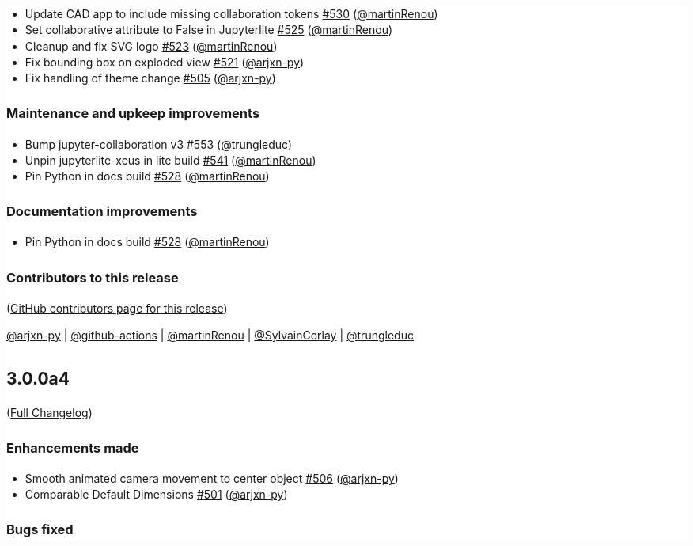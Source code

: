 - Update CAD app to include missing collaboration tokens [#530](https://github.com/jupytercad/JupyterCAD/pull/530) ([@martinRenou](https://github.com/martinRenou))
- Set collaborative attribute to False in Jupyterlite [#525](https://github.com/jupytercad/JupyterCAD/pull/525) ([@martinRenou](https://github.com/martinRenou))
- Cleanup and fix SVG logo [#523](https://github.com/jupytercad/JupyterCAD/pull/523) ([@martinRenou](https://github.com/martinRenou))
- Fix bounding box on exploded view [#521](https://github.com/jupytercad/JupyterCAD/pull/521) ([@arjxn-py](https://github.com/arjxn-py))
- Fix handling of theme change [#505](https://github.com/jupytercad/JupyterCAD/pull/505) ([@arjxn-py](https://github.com/arjxn-py))

### Maintenance and upkeep improvements

- Bump jupyter-collaboration v3 [#553](https://github.com/jupytercad/JupyterCAD/pull/553) ([@trungleduc](https://github.com/trungleduc))
- Unpin jupyterlite-xeus in lite build [#541](https://github.com/jupytercad/JupyterCAD/pull/541) ([@martinRenou](https://github.com/martinRenou))
- Pin Python in docs build [#528](https://github.com/jupytercad/JupyterCAD/pull/528) ([@martinRenou](https://github.com/martinRenou))

### Documentation improvements

- Pin Python in docs build [#528](https://github.com/jupytercad/JupyterCAD/pull/528) ([@martinRenou](https://github.com/martinRenou))

### Contributors to this release

([GitHub contributors page for this release](https://github.com/jupytercad/JupyterCAD/graphs/contributors?from=2024-10-21&to=2024-10-29&type=c))

[@arjxn-py](https://github.com/search?q=repo%3Ajupytercad%2FJupyterCAD+involves%3Aarjxn-py+updated%3A2024-10-21..2024-10-29&type=Issues) | [@github-actions](https://github.com/search?q=repo%3Ajupytercad%2FJupyterCAD+involves%3Agithub-actions+updated%3A2024-10-21..2024-10-29&type=Issues) | [@martinRenou](https://github.com/search?q=repo%3Ajupytercad%2FJupyterCAD+involves%3AmartinRenou+updated%3A2024-10-21..2024-10-29&type=Issues) | [@SylvainCorlay](https://github.com/search?q=repo%3Ajupytercad%2FJupyterCAD+involves%3ASylvainCorlay+updated%3A2024-10-21..2024-10-29&type=Issues) | [@trungleduc](https://github.com/search?q=repo%3Ajupytercad%2FJupyterCAD+involves%3Atrungleduc+updated%3A2024-10-21..2024-10-29&type=Issues)

## 3.0.0a4

([Full Changelog](https://github.com/jupytercad/JupyterCAD/compare/v3.0.0a3...b6be4f502cf89961d78cbd4afd96b36c0b65e102))

### Enhancements made

- Smooth animated camera movement to center object [#506](https://github.com/jupytercad/JupyterCAD/pull/506) ([@arjxn-py](https://github.com/arjxn-py))
- Comparable Default Dimensions [#501](https://github.com/jupytercad/JupyterCAD/pull/501) ([@arjxn-py](https://github.com/arjxn-py))

### Bugs fixed
